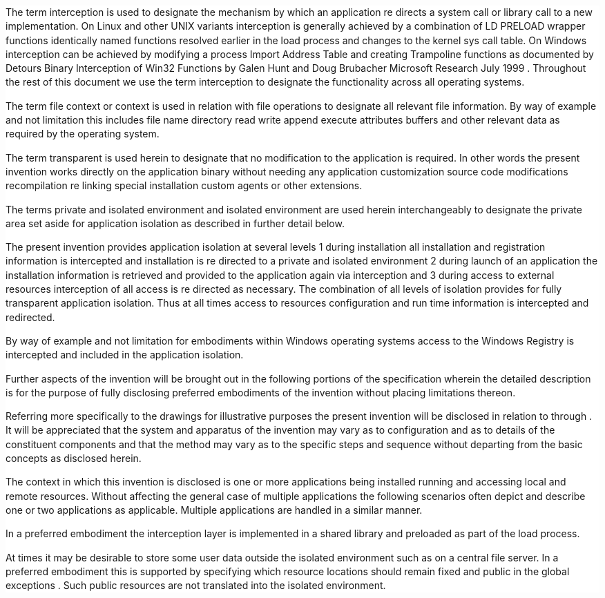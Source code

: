 The term interception is used to designate the mechanism by which an application re directs a system call or library call to a new implementation. On Linux and other UNIX variants interception is generally achieved by a combination of LD PRELOAD wrapper functions identically named functions resolved earlier in the load process and changes to the kernel sys call table. On Windows interception can be achieved by modifying a process Import Address Table and creating Trampoline functions as documented by Detours Binary Interception of Win32 Functions by Galen Hunt and Doug Brubacher Microsoft Research July 1999 . Throughout the rest of this document we use the term interception to designate the functionality across all operating systems.

The term file context or context is used in relation with file operations to designate all relevant file information. By way of example and not limitation this includes file name directory read write append execute attributes buffers and other relevant data as required by the operating system.

The term transparent is used herein to designate that no modification to the application is required. In other words the present invention works directly on the application binary without needing any application customization source code modifications recompilation re linking special installation custom agents or other extensions.

The terms private and isolated environment and isolated environment are used herein interchangeably to designate the private area set aside for application isolation as described in further detail below.

The present invention provides application isolation at several levels 1 during installation all installation and registration information is intercepted and installation is re directed to a private and isolated environment 2 during launch of an application the installation information is retrieved and provided to the application again via interception and 3 during access to external resources interception of all access is re directed as necessary. The combination of all levels of isolation provides for fully transparent application isolation. Thus at all times access to resources configuration and run time information is intercepted and redirected.

By way of example and not limitation for embodiments within Windows operating systems access to the Windows Registry is intercepted and included in the application isolation.

Further aspects of the invention will be brought out in the following portions of the specification wherein the detailed description is for the purpose of fully disclosing preferred embodiments of the invention without placing limitations thereon.

Referring more specifically to the drawings for illustrative purposes the present invention will be disclosed in relation to through . It will be appreciated that the system and apparatus of the invention may vary as to configuration and as to details of the constituent components and that the method may vary as to the specific steps and sequence without departing from the basic concepts as disclosed herein.

The context in which this invention is disclosed is one or more applications being installed running and accessing local and remote resources. Without affecting the general case of multiple applications the following scenarios often depict and describe one or two applications as applicable. Multiple applications are handled in a similar manner.

In a preferred embodiment the interception layer is implemented in a shared library and preloaded as part of the load process.

At times it may be desirable to store some user data outside the isolated environment such as on a central file server. In a preferred embodiment this is supported by specifying which resource locations should remain fixed and public in the global exceptions . Such public resources are not translated into the isolated environment.
